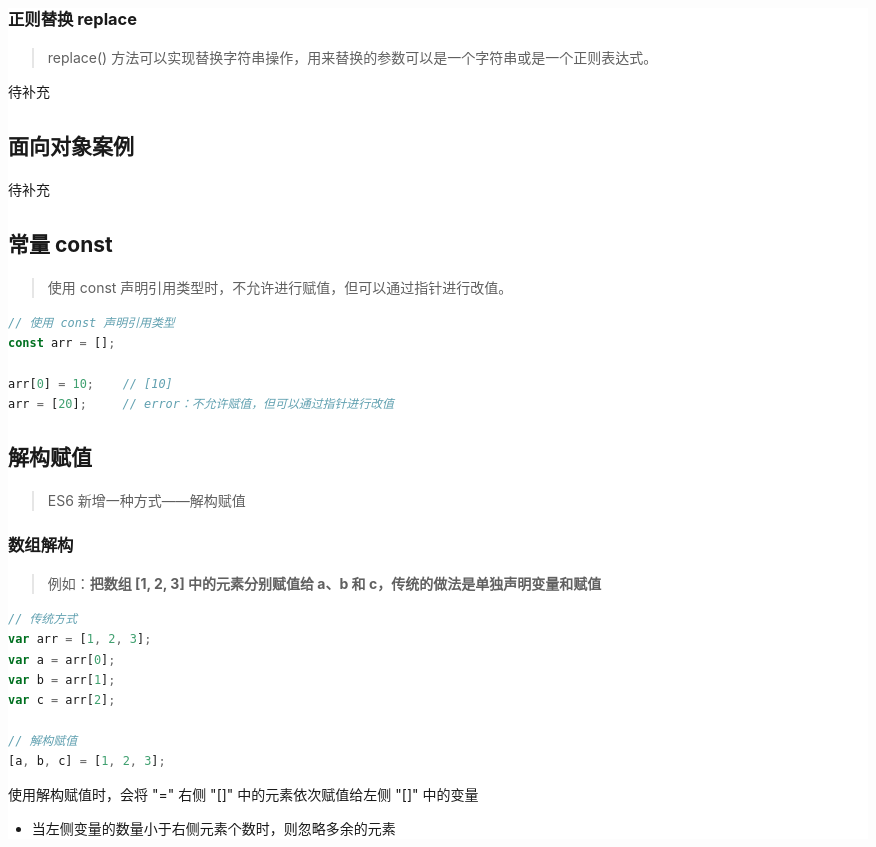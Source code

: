 

### 正则替换 replace

>replace() 方法可以实现替换字符串操作，用来替换的参数可以是一个字符串或是一个正则表达式。

~~~javascript

~~~

待补充



## 面向对象案例

待补充



## 常量 const

>使用 const 声明引用类型时，不允许进行赋值，但可以通过指针进行改值。

~~~javascript
// 使用 const 声明引用类型
const arr = [];

arr[0] = 10;	// [10]
arr = [20];		// error：不允许赋值，但可以通过指针进行改值
~~~



## 解构赋值

> ES6 新增一种方式——解构赋值

### 数组解构

> 例如：**把数组 [1, 2, 3] 中的元素分别赋值给 a、b 和 c，传统的做法是单独声明变量和赋值** 

~~~JavaScript
// 传统方式
var arr = [1, 2, 3];
var a = arr[0];
var b = arr[1];
var c = arr[2];

// 解构赋值
[a, b, c] = [1, 2, 3];
~~~



使用解构赋值时，会将 "=" 右侧 "[]" 中的元素依次赋值给左侧 "[]" 中的变量

- 当左侧变量的数量小于右侧元素个数时，则忽略多余的元素
